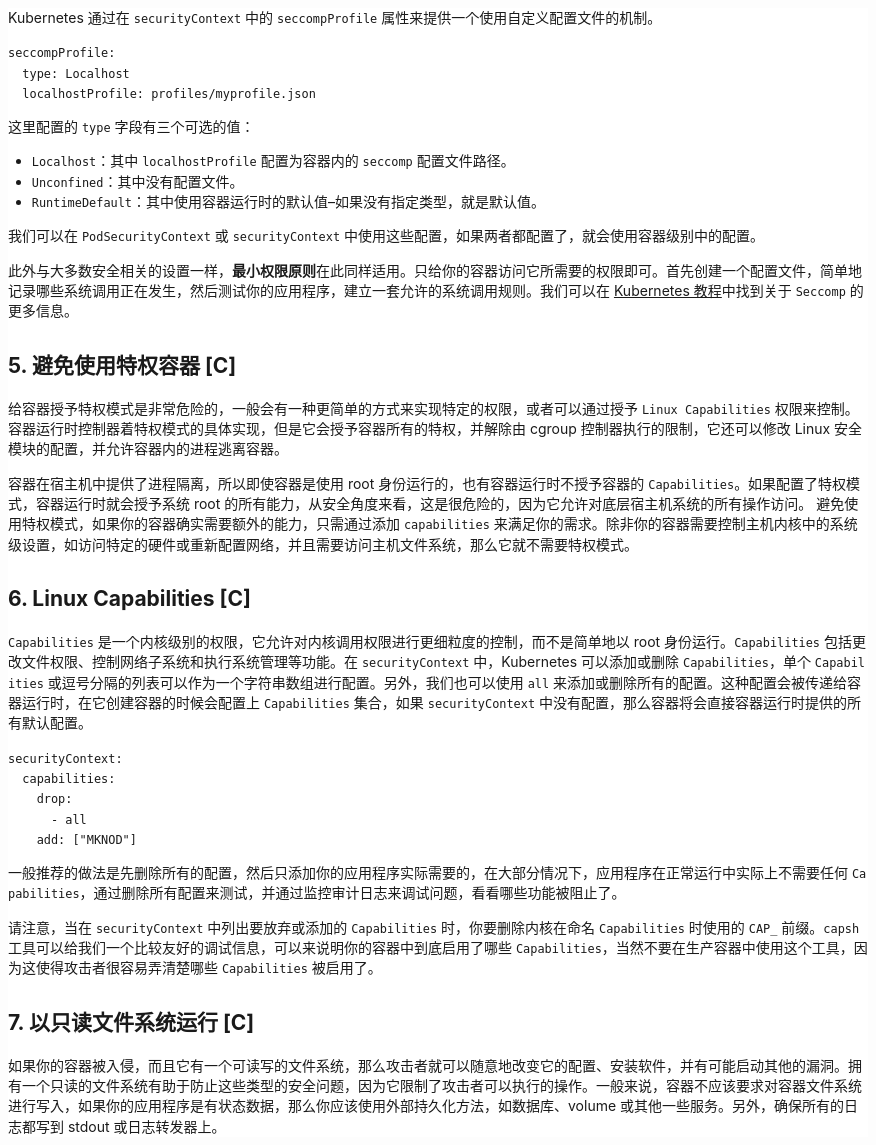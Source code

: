 Kubernetes 通过在 `securityContext` 中的 `seccompProfile` 属性来提供一个使用自定义配置文件的机制。

```
seccompProfile:
  type: Localhost
  localhostProfile: profiles/myprofile.json
```

这里配置的 `type` 字段有三个可选的值：

-   `Localhost`：其中 `localhostProfile` 配置为容器内的 `seccomp` 配置文件路径。
-   `Unconfined`：其中没有配置文件。
-   `RuntimeDefault`：其中使用容器运行时的默认值–如果没有指定类型，就是默认值。

我们可以在 `PodSecurityContext` 或 `securityContext` 中使用这些配置，如果两者都配置了，就会使用容器级别中的配置。

此外与大多数安全相关的设置一样，**最小权限原则**在此同样适用。只给你的容器访问它所需要的权限即可。首先创建一个配置文件，简单地记录哪些系统调用正在发生，然后测试你的应用程序，建立一套允许的系统调用规则。我们可以在 [Kubernetes 教程](https://kubernetes.io/docs/tutorials/clusters/seccomp)中找到关于 `Seccomp` 的更多信息。

## 5\. 避免使用特权容器 \[C\]

给容器授予特权模式是非常危险的，一般会有一种更简单的方式来实现特定的权限，或者可以通过授予 `Linux Capabilities` 权限来控制。容器运行时控制器着特权模式的具体实现，但是它会授予容器所有的特权，并解除由 cgroup 控制器执行的限制，它还可以修改 Linux 安全模块的配置，并允许容器内的进程逃离容器。

容器在宿主机中提供了进程隔离，所以即使容器是使用 root 身份运行的，也有容器运行时不授予容器的 `Capabilities`。如果配置了特权模式，容器运行时就会授予系统 root 的所有能力，从安全角度来看，这是很危险的，因为它允许对底层宿主机系统的所有操作访问。 避免使用特权模式，如果你的容器确实需要额外的能力，只需通过添加 `capabilities` 来满足你的需求。除非你的容器需要控制主机内核中的系统级设置，如访问特定的硬件或重新配置网络，并且需要访问主机文件系统，那么它就不需要特权模式。

## 6\. Linux Capabilities \[C\]

`Capabilities` 是一个内核级别的权限，它允许对内核调用权限进行更细粒度的控制，而不是简单地以 root 身份运行。`Capabilities` 包括更改文件权限、控制网络子系统和执行系统管理等功能。在 `securityContext` 中，Kubernetes 可以添加或删除 `Capabilities`，单个 `Capabilities` 或逗号分隔的列表可以作为一个字符串数组进行配置。另外，我们也可以使用 `all` 来添加或删除所有的配置。这种配置会被传递给容器运行时，在它创建容器的时候会配置上 `Capabilities` 集合，如果 `securityContext` 中没有配置，那么容器将会直接容器运行时提供的所有默认配置。

```
securityContext:
  capabilities:
    drop:
      - all
    add: ["MKNOD"]
```

一般推荐的做法是先删除所有的配置，然后只添加你的应用程序实际需要的，在大部分情况下，应用程序在正常运行中实际上不需要任何 `Capabilities`，通过删除所有配置来测试，并通过监控审计日志来调试问题，看看哪些功能被阻止了。

请注意，当在 `securityContext` 中列出要放弃或添加的 `Capabilities` 时，你要删除内核在命名 `Capabilities` 时使用的 `CAP_` 前缀。`capsh` 工具可以给我们一个比较友好的调试信息，可以来说明你的容器中到底启用了哪些 `Capabilities`，当然不要在生产容器中使用这个工具，因为这使得攻击者很容易弄清楚哪些 `Capabilities` 被启用了。

## 7\. 以只读文件系统运行 \[C\]

如果你的容器被入侵，而且它有一个可读写的文件系统，那么攻击者就可以随意地改变它的配置、安装软件，并有可能启动其他的漏洞。拥有一个只读的文件系统有助于防止这些类型的安全问题，因为它限制了攻击者可以执行的操作。一般来说，容器不应该要求对容器文件系统进行写入，如果你的应用程序是有状态数据，那么你应该使用外部持久化方法，如数据库、volume 或其他一些服务。另外，确保所有的日志都写到 stdout 或日志转发器上。

